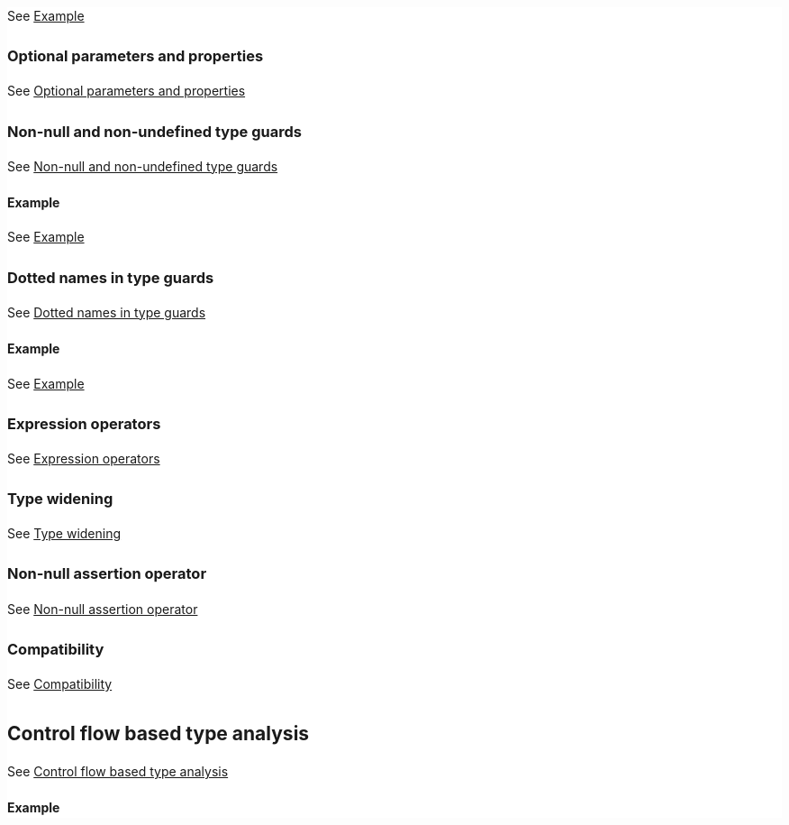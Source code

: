 See [Example](https://www.typescriptlang.org/docs/handbook/release-notes/typescript-2-0.html#example-1)

### Optional parameters and properties

See [Optional parameters and properties](https://www.typescriptlang.org/docs/handbook/release-notes/typescript-2-0.html#optional-parameters-and-properties)

### Non-null and non-undefined type guards

See [Non-null and non-undefined type guards](https://www.typescriptlang.org/docs/handbook/release-notes/typescript-2-0.html#non-null-and-non-undefined-type-guards)

#### Example

See [Example](https://www.typescriptlang.org/docs/handbook/release-notes/typescript-2-0.html#example-2)

### Dotted names in type guards

See [Dotted names in type guards](https://www.typescriptlang.org/docs/handbook/release-notes/typescript-2-0.html#dotted-names-in-type-guards)

#### Example

See [Example](https://www.typescriptlang.org/docs/handbook/release-notes/typescript-2-0.html#example-3)

### Expression operators

See [Expression operators](https://www.typescriptlang.org/docs/handbook/release-notes/typescript-2-0.html#expression-operators)

### Type widening

See [Type widening](https://www.typescriptlang.org/docs/handbook/release-notes/typescript-2-0.html#type-widening)

### Non-null assertion operator

See [Non-null assertion operator](https://www.typescriptlang.org/docs/handbook/release-notes/typescript-2-0.html#non-null-assertion-operator)

### Compatibility

See [Compatibility](https://www.typescriptlang.org/docs/handbook/release-notes/typescript-2-0.html#compatibility)

## Control flow based type analysis

See [Control flow based type analysis](https://www.typescriptlang.org/docs/handbook/release-notes/typescript-2-0.html#control-flow-based-type-analysis)

#### Example
